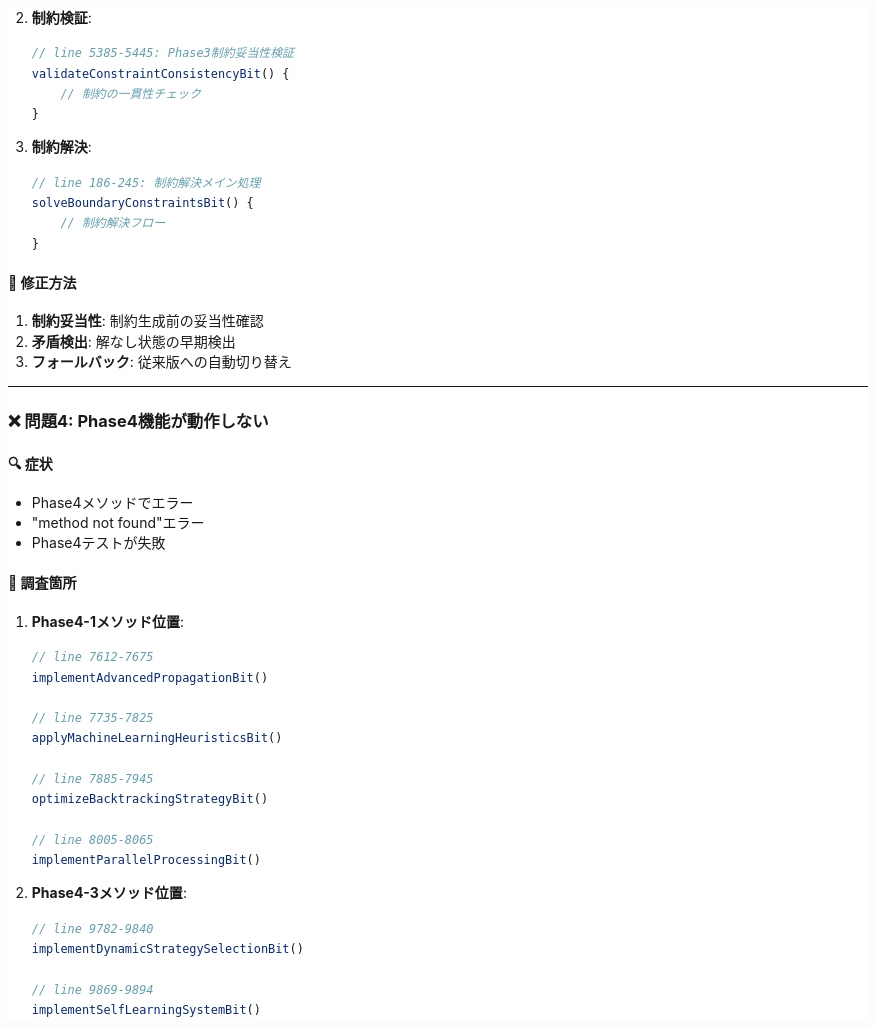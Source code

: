 2. **制約検証**:
   ```javascript
   // line 5385-5445: Phase3制約妥当性検証
   validateConstraintConsistencyBit() {
       // 制約の一貫性チェック
   }
   ```

3. **制約解決**:
   ```javascript
   // line 186-245: 制約解決メイン処理
   solveBoundaryConstraintsBit() {
       // 制約解決フロー
   }
   ```

#### 🔧 修正方法
1. **制約妥当性**: 制約生成前の妥当性確認
2. **矛盾検出**: 解なし状態の早期検出
3. **フォールバック**: 従来版への自動切り替え

---

### ❌ **問題4: Phase4機能が動作しない**

#### 🔍 症状
- Phase4メソッドでエラー
- "method not found"エラー
- Phase4テストが失敗

#### 📍 調査箇所
1. **Phase4-1メソッド位置**:
   ```javascript
   // line 7612-7675
   implementAdvancedPropagationBit()
   
   // line 7735-7825  
   applyMachineLearningHeuristicsBit()
   
   // line 7885-7945
   optimizeBacktrackingStrategyBit()
   
   // line 8005-8065
   implementParallelProcessingBit()
   ```

2. **Phase4-3メソッド位置**:
   ```javascript
   // line 9782-9840
   implementDynamicStrategySelectionBit()
   
   // line 9869-9894
   implementSelfLearningSystemBit()
   ```
